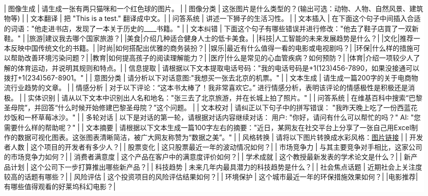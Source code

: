 | 图像生成 | 请生成一张有两只猫咪和一个红色球的图片。 |
| 图像分类 | 这张图片是什么类型的？(输出可选：动物、人物、自然风景、建筑物等) |
| 文本翻译 | 把 "This is a test." 翻译成中文。|
| 问答系统 | 讲述一下狮子的生活习性。 |
| 文本插入 | 在下面这个句子中间插入合适的词语："他走进书店，发现了一本关于历史的____书籍。" |
| 文本纠错 | 下面这个句子有哪些错误并进行修改："他去了鞋子店買了一双新鞋。" |
|旅游|建议我去哪个国家旅游？|
|美食|介绍几种适合健身人士的低卡美食。|
|科技|人工智能的未来发展趋势是什么？|
|文化|推荐一本反映中国传统文化的书籍。|
|时尚|如何搭配出优雅的商务装扮？|
|娱乐|最近有什么值得一看的电影或电视剧吗？|
|环保|什么样的措施可以帮助改善环境污染问题？|
|教育|如何提高孩子的阅读理解能力？|
|医疗|什么是常见的心血管疾病？如何预防？|
|体育|介绍一项较少人了解的体育运动，并说明其规则和特点。|
| 信息提取                                    | 请根据以下文本提取电话号码："我的电话号码是+1(123)456-7890，如果没接通可以拨打+1(234)567-8901。"                                                                                                                                                     |
| 意图分类                                    | 请分析以下对话意图:"我想买一张去北京的机票。"                                                                                                                                                                                |
| 文本生成                                    | 请生成一篇200字的关于电商物流行业趋势的文章。                                                                                                                                                                            |
| 情感分析                                    | 对于以下评论：“这本书太棒了！我非常喜欢它。” 进行情感分析，表明该评论的情感极性是积极还是消极。                                                                                                                                                      |
| 实体识别                                    | 请从以下文本中识别出人名和地名："张三去了北京旅游，并在长城上拍了照片。"                                                                                                                                                             |
| 问答系统                                    | 在维基百科中搜索“巴黎圣母院”，并回答“什么时候开始修建巴黎圣母院？”这个问题。                                                                                                                                                                 |
| 文本校对                                    | 请纠正以下句子中的拼写错误： "我昨天晚上吃了一份西蓝花炒饭和一杯草莓冰沙。"                                                                                                                                                            |
| 多轮对话                                    | 以下是对话的第一轮，请根据对话内容继续对话： 用户: "你好，请问有什么可以帮忙的吗？" AI: "您需要什么样的帮助呢？"                                                                                                                                  |
| 文本摘要                                    | 请根据以下文本生成一篇100字左右的摘要："近日，某网友在社交平台上分享了一张自己用Excel制作的数据可视化图表。这张图表清晰简洁，被广大网友称赞为“数据之美”。"                                                                                                   |
| 风格转换                                    | 请将以下图片转换成水彩风格：[图片链接](https://images.pexels.com/photos/67636/rose-blue-flower-rose-blooms-67636.jpeg?auto=compress&cs=tinysrgb&dpr=2&h=650&w=940)                                                                                                |
| 开发者人数 | 这个项目的开发者有多少人？|
| 股票变化 | 这只股票最近一年的波动情况如何？|
| 市场竞争力 | 与其主要竞争对手相比，这家公司的市场竞争力如何？|
| 消费者满意度 | 这个产品在客户中的满意度评价如何？|
| 学术成就 | 这个教授最新发表的学术论文是什么？|
| 新产品计划 | 这个公司下一步打算推出哪些新产品？|
| 科技趋势 | 未来几年内最具潜力的科技趋势是什么？|
| 社会焦点话题 | 近期社会上关注度较高的话题有哪些？|
| 风险评估 | 这个投资项目的风险评估结果如何？|
| 环境保护 | 这个城市最近一年的环保措施效果如何？|
|电影推荐|有哪些值得观看的好莱坞科幻电影？|